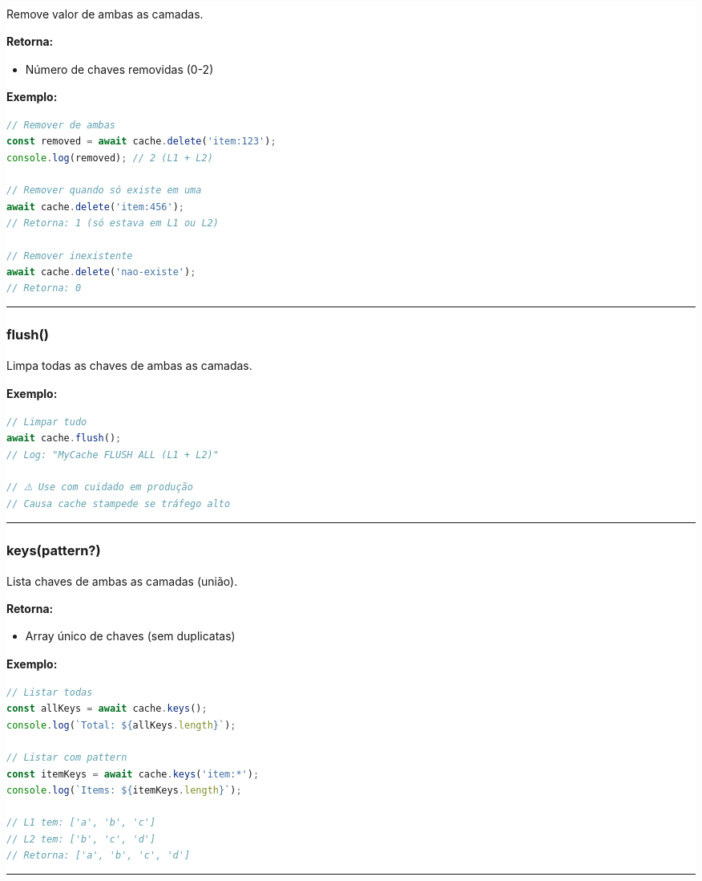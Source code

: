 Remove valor de ambas as camadas.

**Retorna:**
- Número de chaves removidas (0-2)

**Exemplo:**

```typescript
// Remover de ambas
const removed = await cache.delete('item:123');
console.log(removed); // 2 (L1 + L2)

// Remover quando só existe em uma
await cache.delete('item:456');
// Retorna: 1 (só estava em L1 ou L2)

// Remover inexistente
await cache.delete('nao-existe');
// Retorna: 0
```

---

### flush()

Limpa todas as chaves de ambas as camadas.

**Exemplo:**

```typescript
// Limpar tudo
await cache.flush();
// Log: "MyCache FLUSH ALL (L1 + L2)"

// ⚠️ Use com cuidado em produção
// Causa cache stampede se tráfego alto
```

---

### keys(pattern?)

Lista chaves de ambas as camadas (união).

**Retorna:**
- Array único de chaves (sem duplicatas)

**Exemplo:**

```typescript
// Listar todas
const allKeys = await cache.keys();
console.log(`Total: ${allKeys.length}`);

// Listar com pattern
const itemKeys = await cache.keys('item:*');
console.log(`Items: ${itemKeys.length}`);

// L1 tem: ['a', 'b', 'c']
// L2 tem: ['b', 'c', 'd']
// Retorna: ['a', 'b', 'c', 'd']
```

---